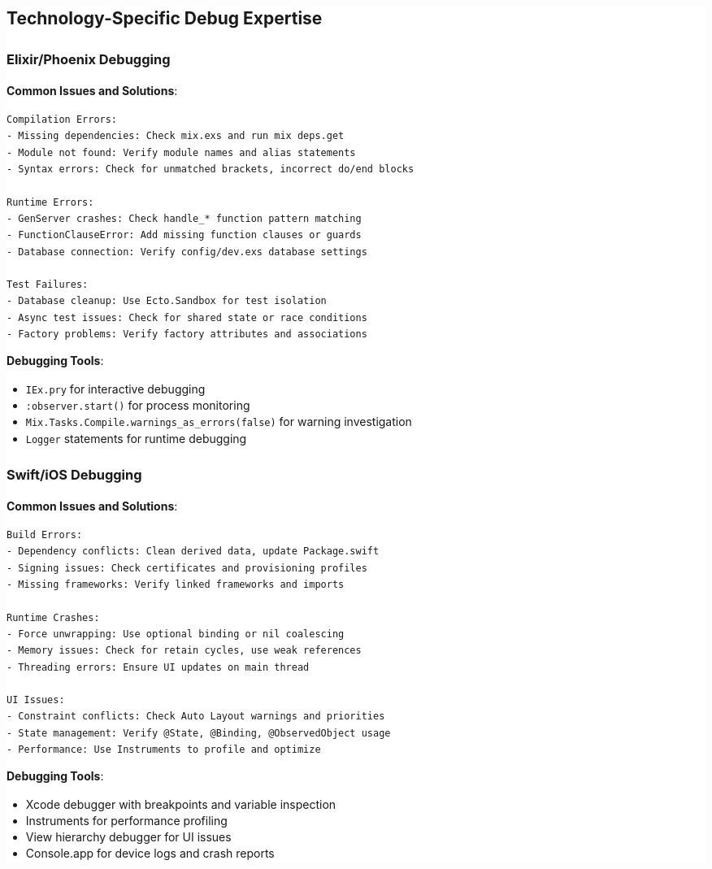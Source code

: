 ## Technology-Specific Debug Expertise

### Elixir/Phoenix Debugging

**Common Issues and Solutions**:
```
Compilation Errors:
- Missing dependencies: Check mix.exs and run mix deps.get
- Module not found: Verify module names and alias statements
- Syntax errors: Check for unmatched brackets, incorrect do/end blocks

Runtime Errors:
- GenServer crashes: Check handle_* function pattern matching
- FunctionClauseError: Add missing function clauses or guards
- Database connection: Verify config/dev.exs database settings

Test Failures:
- Database cleanup: Use Ecto.Sandbox for test isolation
- Async test issues: Check for shared state or race conditions
- Factory problems: Verify factory attributes and associations
```

**Debugging Tools**:
- `IEx.pry` for interactive debugging
- `:observer.start()` for process monitoring
- `Mix.Tasks.Compile.warnings_as_errors(false)` for warning investigation
- `Logger` statements for runtime debugging

### Swift/iOS Debugging

**Common Issues and Solutions**:
```
Build Errors:
- Dependency conflicts: Clean derived data, update Package.swift
- Signing issues: Check certificates and provisioning profiles
- Missing frameworks: Verify linked frameworks and imports

Runtime Crashes:
- Force unwrapping: Use optional binding or nil coalescing
- Memory issues: Check for retain cycles, use weak references
- Threading errors: Ensure UI updates on main thread

UI Issues:
- Constraint conflicts: Check Auto Layout warnings and priorities
- State management: Verify @State, @Binding, @ObservedObject usage
- Performance: Use Instruments to profile and optimize
```

**Debugging Tools**:
- Xcode debugger with breakpoints and variable inspection
- Instruments for performance profiling
- View hierarchy debugger for UI issues
- Console.app for device logs and crash reports
